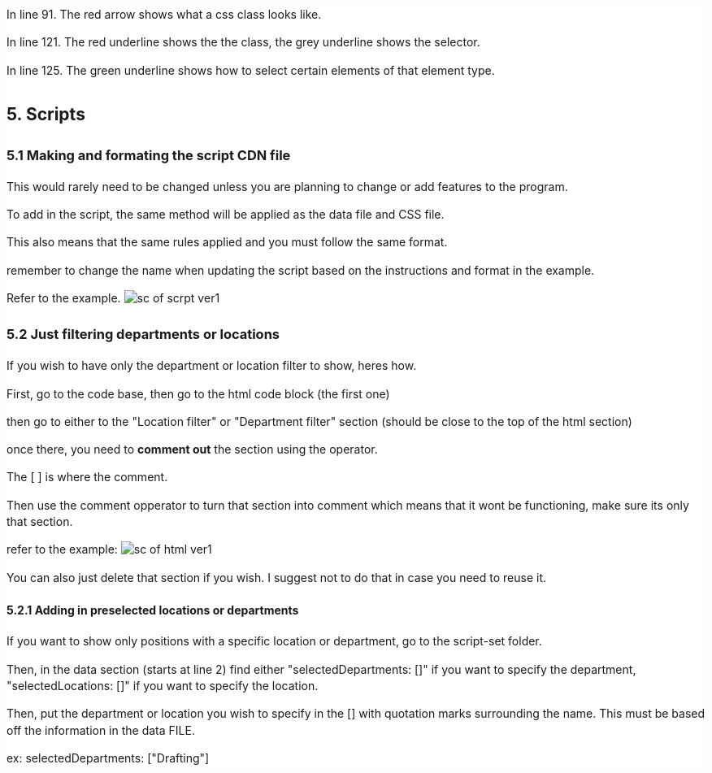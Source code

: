 In line 91. The red arrow shows what a css class looks like.

In line 121. The red underline shows the the class, the grey underline shows the selector.

In line 125. The green underline shows how to select certain elements of that element type.

## 5. Scripts

### 5.1 Making and formating the script CDN file

This would rarely need to be changed unless you are planning to change or add features to the program.

To add in the script, the same method will be applied as the data file and CSS file.

This also means that the same rules applied and you must follow the same format.

remember to change the name when updating the script based on the instructions and format in the example. 

Refer to the example.
![sc of scrpt ver1](https://github.com/Keko787/JobBoard-For-Sqaurespace/assets/73184531/69e8dfe0-8ec8-4fd4-8427-777aab104748)

### 5.2 Just filtering departments or locations

If you wish to have only the department or location filter to show, heres how.

First, go to the code base, then go to the html code block (the first one)

then go to either to the "Location filter" or "Department filter" section (should be close to the top of the html section)

once there, you need to **comment out** the section using the  operator.

The [  ] is where the comment.

Then use the comment opperator to turn that section into comment which means that it wont be functioning, make sure its only that section.

refer to the example:
![sc of html ver1](https://github.com/Keko787/JobBoard-For-Sqaurespace/assets/73184531/d35b6625-e483-48c6-9ffd-c610741ec5c1)

You can also just delete that section if you wish. I suggest not to do that in case you need to reuse it.

#### 5.2.1 Adding in preselected locations or departments

If you want to show only positions with a specific location or department, go to the script-set folder.

Then, in the data section (starts at line 2) find either "selectedDepartments: []" if you want to specify the department, "selectedLocations: []" if you want to specify the location.

Then, put the department or location you wish to specify in the [] with quotation marks surrounding the name. This must be based off the information in the data FILE.

ex: selectedDepartments: ["Drafting"]
